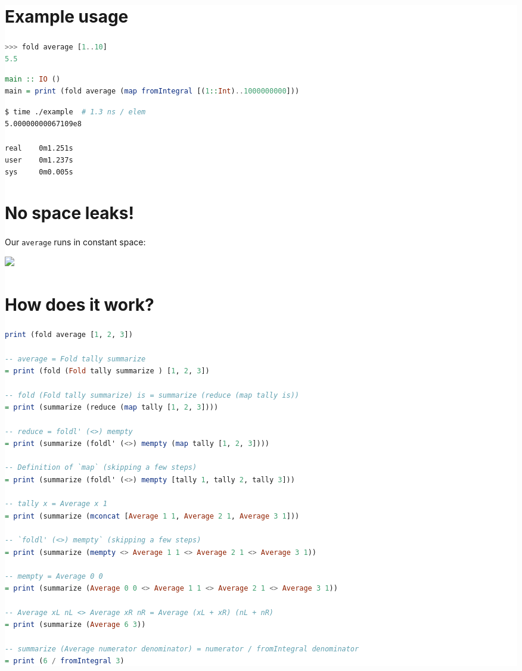 # Example usage

```haskell
>>> fold average [1..10]
5.5
```

```haskell
main :: IO ()
main = print (fold average (map fromIntegral [(1::Int)..1000000000]))
```

```bash
$ time ./example  # 1.3 ns / elem
5.00000000067109e8

real    0m1.251s
user    0m1.237s
sys     0m0.005s
```

# No space leaks!

Our `average` runs in constant space:

![](space.png)

# How does it work?

```haskell
print (fold average [1, 2, 3])

-- average = Fold tally summarize
= print (fold (Fold tally summarize ) [1, 2, 3])

-- fold (Fold tally summarize) is = summarize (reduce (map tally is))
= print (summarize (reduce (map tally [1, 2, 3])))

-- reduce = foldl' (<>) mempty
= print (summarize (foldl' (<>) mempty (map tally [1, 2, 3])))

-- Definition of `map` (skipping a few steps)
= print (summarize (foldl' (<>) mempty [tally 1, tally 2, tally 3]))

-- tally x = Average x 1
= print (summarize (mconcat [Average 1 1, Average 2 1, Average 3 1]))

-- `foldl' (<>) mempty` (skipping a few steps)
= print (summarize (mempty <> Average 1 1 <> Average 2 1 <> Average 3 1))

-- mempty = Average 0 0
= print (summarize (Average 0 0 <> Average 1 1 <> Average 2 1 <> Average 3 1))

-- Average xL nL <> Average xR nR = Average (xL + xR) (nL + nR)
= print (summarize (Average 6 3))

-- summarize (Average numerator denominator) = numerator / fromIntegral denominator
= print (6 / fromIntegral 3)
```
